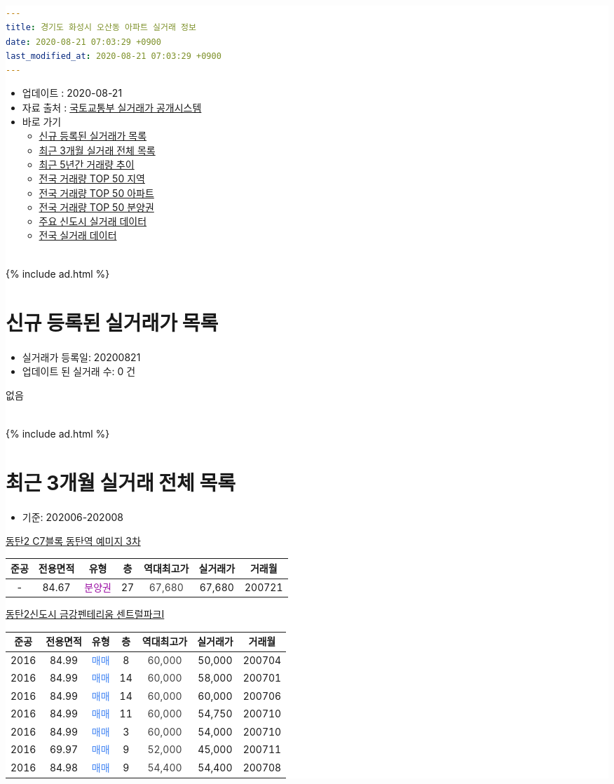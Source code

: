 ```yaml
---
title: 경기도 화성시 오산동 아파트 실거래 정보
date: 2020-08-21 07:03:29 +0900
last_modified_at: 2020-08-21 07:03:29 +0900
---
```


* 업데이트 : 2020-08-21
* 자료 출처 : [국토교통부 실거래가 공개시스템](http://rt.molit.go.kr)
* 바로 가기
    * [신규 등록된 실거래가 목록](#신규-등록된-실거래가-목록)
    * [최근 3개월 실거래 전체 목록](#최근-3개월-실거래-전체-목록)
    * [최근 5년간 거래량 추이](#최근-5년간-거래량-추이)
    * [전국 거래량 TOP 50 지역](https://inasie.github.io/apt-trade-info/최근-3개월-전국에서-가장-거래가-많이-발생한-지역)
    * [전국 거래량 TOP 50 아파트](https://inasie.github.io/apt-trade-info/최근-3개월-전국에서-가장-거래가-많이-발생한-아파트)
    * [전국 거래량 TOP 50 분양권](https://inasie.github.io/apt-trade-info/최근-3개월-전국에서-가장-거래가-많이-발생한-분양권)
    * [주요 신도시 실거래 데이터](https://inasie.github.io/apt-trade-info/주요-신도시)
    * [전국 실거래 데이터](https://inasie.github.io/apt-trade-info/전국)
<br>
{% include ad.html %}
<br>

# 신규 등록된 실거래가 목록
* 실거래가 등록일: 20200821
* 업데이트 된 실거래 수: 0 건

없음

<br>
{% include ad.html %}
<br>

# 최근 3개월 실거래 전체 목록
* 기준: 202006-202008


[동탄2 C7블록 동탄역 예미지 3차](https://search.naver.com/search.naver?query=%EA%B2%BD%EA%B8%B0%EB%8F%84+%ED%99%94%EC%84%B1%EC%8B%9C+%EC%98%A4%EC%82%B0%EB%8F%99+%EB%8F%99%ED%83%842+C7%EB%B8%94%EB%A1%9D+%EB%8F%99%ED%83%84%EC%97%AD+%EC%98%88%EB%AF%B8%EC%A7%80+3%EC%B0%A8)

|준공|전용면적|유형|층|역대최고가|실거래가|거래월|
|:---:|:---:|:---:|:---:|:---:|:---:|:---:|
|-|84.67|<span style="color:#9C11A5">분양권</span>|27|<span style="color:#444444">67,680</span>|67,680|200721|

[동탄2신도시 금강펜테리움 센트럴파크Ⅰ](https://search.naver.com/search.naver?query=%EA%B2%BD%EA%B8%B0%EB%8F%84+%ED%99%94%EC%84%B1%EC%8B%9C+%EC%98%A4%EC%82%B0%EB%8F%99+%EB%8F%99%ED%83%842%EC%8B%A0%EB%8F%84%EC%8B%9C+%EA%B8%88%EA%B0%95%ED%8E%9C%ED%85%8C%EB%A6%AC%EC%9B%80+%EC%84%BC%ED%8A%B8%EB%9F%B4%ED%8C%8C%ED%81%AC%E2%85%A0)

|준공|전용면적|유형|층|역대최고가|실거래가|거래월|
|:---:|:---:|:---:|:---:|:---:|:---:|:---:|
|2016|84.99|<span style="color:#4285f3">매매</span>|8|<span style="color:#444444">60,000</span>|50,000|200704|
|2016|84.99|<span style="color:#4285f3">매매</span>|14|<span style="color:#444444">60,000</span>|58,000|200701|
|2016|84.99|<span style="color:#4285f3">매매</span>|14|<span style="color:#444444">60,000</span>|60,000|200706|
|2016|84.99|<span style="color:#4285f3">매매</span>|11|<span style="color:#444444">60,000</span>|54,750|200710|
|2016|84.99|<span style="color:#4285f3">매매</span>|3|<span style="color:#444444">60,000</span>|54,000|200710|
|2016|69.97|<span style="color:#4285f3">매매</span>|9|<span style="color:#444444">52,000</span>|45,000|200711|
|2016|84.98|<span style="color:#4285f3">매매</span>|9|<span style="color:#444444">54,400</span>|54,400|200708|